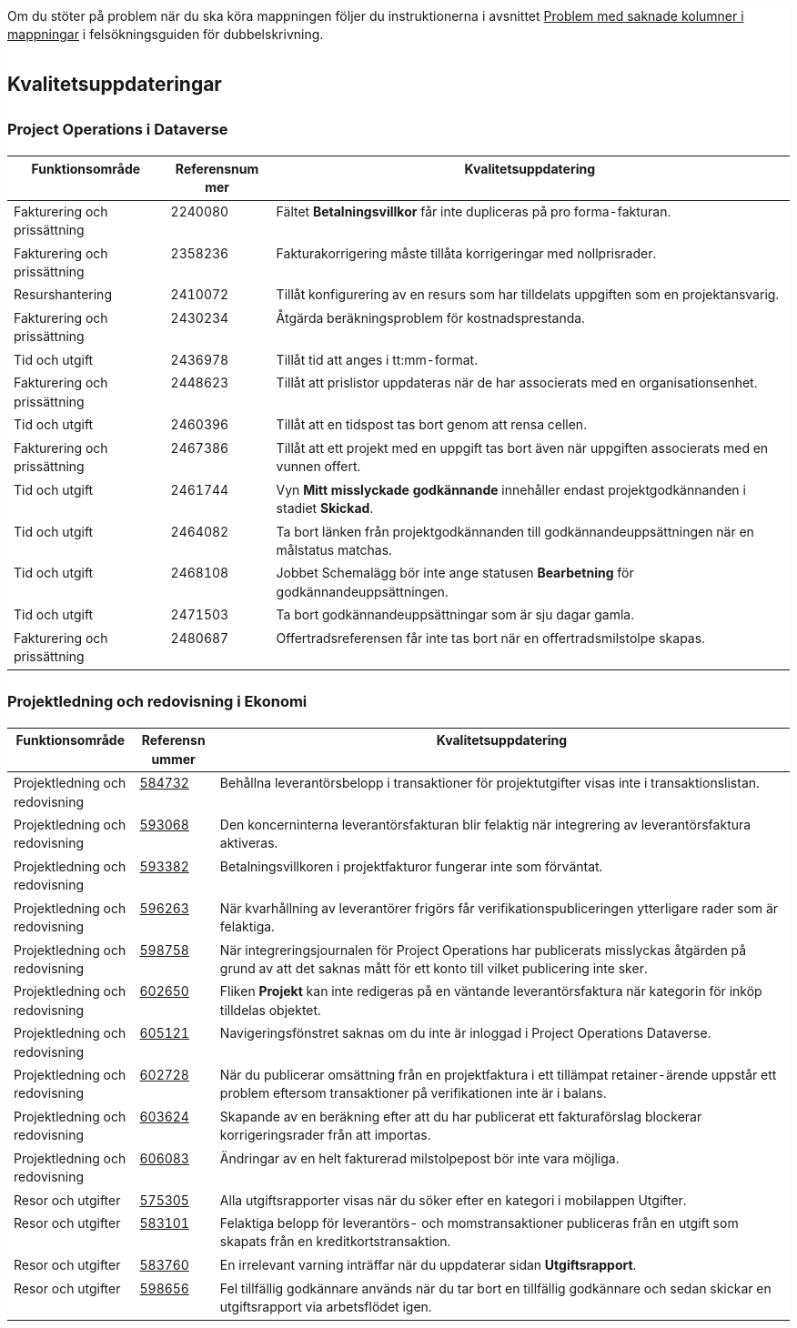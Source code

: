 Om du stöter på problem när du ska köra mappningen följer du instruktionerna i avsnittet [Problem med saknade kolumner i mappningar](/dynamics365/fin-ops-core/dev-itpro/data-entities/dual-write/dual-write-troubleshooting-finops-upgrades#missing-table-columns-issue-on-maps) i felsökningsguiden för dubbelskrivning.

## <a name="quality-updates"></a>Kvalitetsuppdateringar

### <a name="project-operations-in-dataverse"></a>Project Operations i Dataverse

| Funktionsområde | Referensnummer | Kvalitetsuppdatering |
| --- | --- | --- |
| Fakturering och prissättning | 2240080 | Fältet **Betalningsvillkor** får inte dupliceras på pro forma-fakturan. |
| Fakturering och prissättning | 2358236 | Fakturakorrigering måste tillåta korrigeringar med nollprisrader. |
| Resurshantering | 2410072 | Tillåt konfigurering av en resurs som har tilldelats uppgiften som en projektansvarig. |
| Fakturering och prissättning | 2430234 | Åtgärda beräkningsproblem för kostnadsprestanda. |
| Tid och utgift | 2436978 | Tillåt tid att anges i tt:mm-format. |
| Fakturering och prissättning | 2448623 | Tillåt att prislistor uppdateras när de har associerats med en organisationsenhet. |
| Tid och utgift | 2460396 | Tillåt att en tidspost tas bort genom att rensa cellen. |
| Fakturering och prissättning | 2467386 | Tillåt att ett projekt med en uppgift tas bort även när uppgiften associerats med en vunnen offert. |
| Tid och utgift | 2461744 | Vyn **Mitt misslyckade godkännande** innehåller endast projektgodkännanden i stadiet **Skickad**. |
| Tid och utgift | 2464082 | Ta bort länken från projektgodkännanden till godkännandeuppsättningen när en målstatus matchas. |
| Tid och utgift | 2468108 | Jobbet Schemalägg bör inte ange statusen **Bearbetning** för godkännandeuppsättningen. |
| Tid och utgift | 2471503 | Ta bort godkännandeuppsättningar som är sju dagar gamla. |
| Fakturering och prissättning | 2480687 | Offertradsreferensen får inte tas bort när en offertradsmilstolpe skapas. |

### <a name="project-management-and-accounting-in-finance"></a>Projektledning och redovisning i Ekonomi

| Funktionsområde | Referensnummer | Kvalitetsuppdatering |
| --- | --- | --- |
| Projektledning och redovisning | [584732](https://fix.lcs.dynamics.com/Issue/Details/?bugId=584732) | Behållna leverantörsbelopp i transaktioner för projektutgifter visas inte i transaktionslistan. |
| Projektledning och redovisning | [593068](https://fix.lcs.dynamics.com/Issue/Details/?bugId=593068) | Den koncerninterna leverantörsfakturan blir felaktig när integrering av leverantörsfaktura aktiveras. |
| Projektledning och redovisning | [593382](https://fix.lcs.dynamics.com/Issue/Details/?bugId=593382) | Betalningsvillkoren i projektfakturor fungerar inte som förväntat. |
| Projektledning och redovisning | [596263](https://fix.lcs.dynamics.com/Issue/Details/?bugId=596263) | När kvarhållning av leverantörer frigörs får verifikationspubliceringen ytterligare rader som är felaktiga. |
| Projektledning och redovisning | [598758](https://fix.lcs.dynamics.com/Issue/Details/?bugId=598758) | När integreringsjournalen för Project Operations har publicerats misslyckas åtgärden på grund av att det saknas mått för ett konto till vilket publicering inte sker. |
| Projektledning och redovisning | [602650](https://fix.lcs.dynamics.com/Issue/Details/?bugId=602650) | Fliken **Projekt** kan inte redigeras på en väntande leverantörsfaktura när kategorin för inköp tilldelas objektet. |
| Projektledning och redovisning | [605121](https://fix.lcs.dynamics.com/Issue/Details/?bugId=605121) | Navigeringsfönstret saknas om du inte är inloggad i Project Operations Dataverse. |
| Projektledning och redovisning | [602728](https://fix.lcs.dynamics.com/Issue/Details/?bugId=602728) | När du publicerar omsättning från en projektfaktura i ett tillämpat retainer-ärende uppstår ett problem eftersom transaktioner på verifikationen inte är i balans. |
| Projektledning och redovisning | [603624](https://fix.lcs.dynamics.com/Issue/Details/?bugId=603624) | Skapande av en beräkning efter att du har publicerat ett fakturaförslag blockerar korrigeringsrader från att importas. |
| Projektledning och redovisning | [606083](https://fix.lcs.dynamics.com/Issue/Details/?bugId=606083) | Ändringar av en helt fakturerad milstolpepost bör inte vara möjliga. |
| Resor och utgifter | [575305](https://fix.lcs.dynamics.com/Issue/Details/?bugId=575305) | Alla utgiftsrapporter visas när du söker efter en kategori i mobilappen Utgifter. |
| Resor och utgifter | [583101](https://fix.lcs.dynamics.com/Issue/Details/?bugId=583101) | Felaktiga belopp för leverantörs- och momstransaktioner publiceras från en utgift som skapats från en kreditkortstransaktion. |
| Resor och utgifter | [583760](https://fix.lcs.dynamics.com/Issue/Details/?bugId=583760) | En irrelevant varning inträffar när du uppdaterar sidan **Utgiftsrapport**. |
| Resor och utgifter | [598656](https://fix.lcs.dynamics.com/Issue/Details/?bugId=598656) | Fel tillfällig godkännare används när du tar bort en tillfällig godkännare och sedan skickar en utgiftsrapport via arbetsflödet igen. |